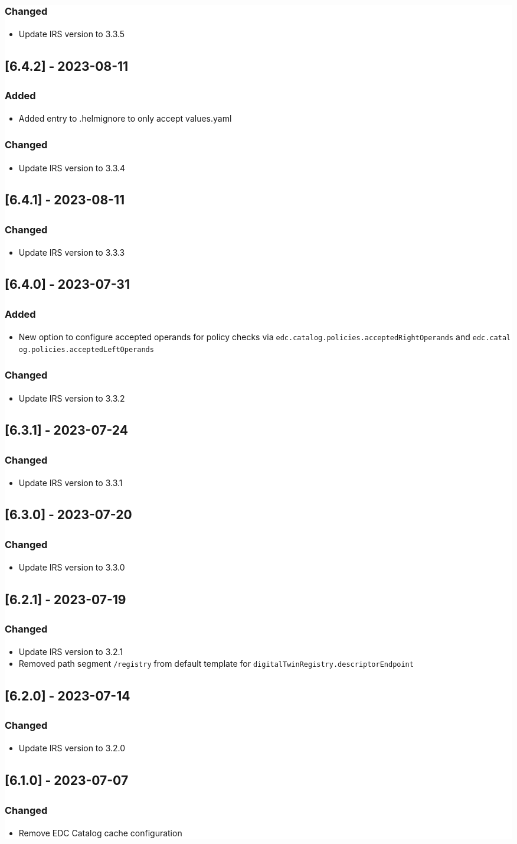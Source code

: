 ### Changed
- Update IRS version to 3.3.5

## [6.4.2] - 2023-08-11
### Added
- Added entry to .helmignore to only accept values.yaml

### Changed
- Update IRS version to 3.3.4
 
## [6.4.1] - 2023-08-11
### Changed
- Update IRS version to 3.3.3

## [6.4.0] - 2023-07-31
### Added
- New option to configure accepted operands for policy checks via `edc.catalog.policies.acceptedRightOperands` and `edc.catalog.policies.acceptedLeftOperands`

### Changed
- Update IRS version to 3.3.2

## [6.3.1] - 2023-07-24
### Changed
- Update IRS version to 3.3.1

## [6.3.0] - 2023-07-20
### Changed
- Update IRS version to 3.3.0

## [6.2.1] - 2023-07-19
### Changed
- Update IRS version to 3.2.1
- Removed path segment `/registry` from default template for `digitalTwinRegistry.descriptorEndpoint` 

## [6.2.0] - 2023-07-14
### Changed
- Update IRS version to 3.2.0

## [6.1.0] - 2023-07-07
### Changed
- Remove EDC Catalog cache configuration
